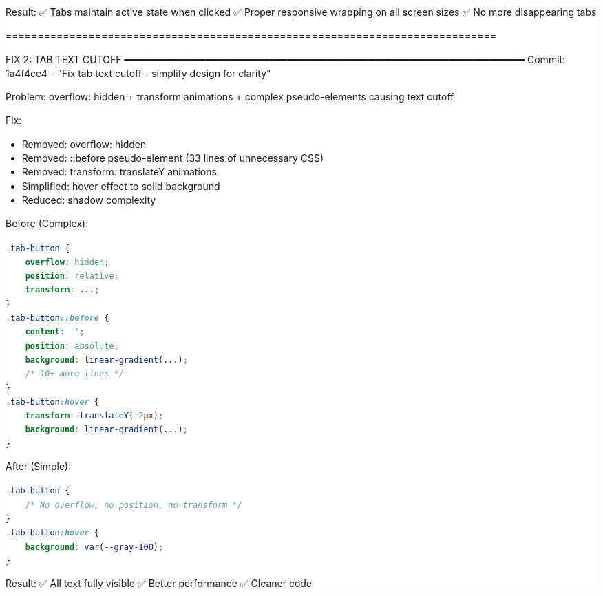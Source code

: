 Result:
✅ Tabs maintain active state when clicked
✅ Proper responsive wrapping on all screen sizes
✅ No more disappearing tabs

=============================================================================

FIX 2: TAB TEXT CUTOFF
━━━━━━━━━━━━━━━━━━━━━━━━━━━━━━━━━━━━━━━━━━━━━━━━━━━━━━━━━━━━━━━━━━━━━
Commit: 1a4f4ce4 - "Fix tab text cutoff - simplify design for clarity"

Problem:
overflow: hidden + transform animations + complex pseudo-elements causing text cutoff

Fix:
- Removed: overflow: hidden
- Removed: ::before pseudo-element (33 lines of unnecessary CSS)
- Removed: transform: translateY animations
- Simplified: hover effect to solid background
- Reduced: shadow complexity

Before (Complex):
```css
.tab-button {
    overflow: hidden;
    position: relative;
    transform: ...;
}
.tab-button::before {
    content: '';
    position: absolute;
    background: linear-gradient(...);
    /* 10+ more lines */
}
.tab-button:hover {
    transform: translateY(-2px);
    background: linear-gradient(...);
}
```

After (Simple):
```css
.tab-button {
    /* No overflow, no position, no transform */
}
.tab-button:hover {
    background: var(--gray-100);
}
```

Result:
✅ All text fully visible
✅ Better performance
✅ Cleaner code
